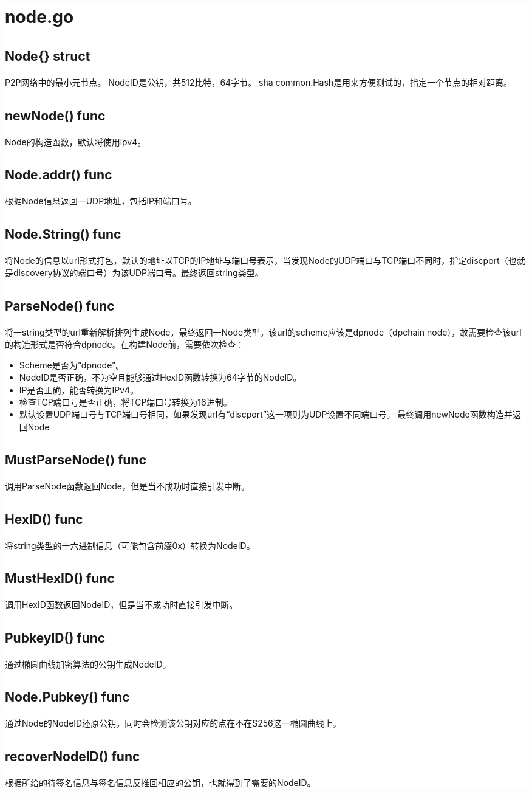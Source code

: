 # node.go
## Node{} struct
P2P网络中的最小元节点。
NodeID是公钥，共512比特，64字节。
sha common.Hash是用来方便测试的，指定一个节点的相对距离。

## newNode() func
Node的构造函数，默认将使用ipv4。

## Node.addr() func
根据Node信息返回一UDP地址，包括IP和端口号。

## Node.String() func
将Node的信息以url形式打包，默认的地址以TCP的IP地址与端口号表示，当发现Node的UDP端口与TCP端口不同时，指定discport（也就是discovery协议的端口号）为该UDP端口号。最终返回string类型。

## ParseNode() func
将一string类型的url重新解析排列生成Node，最终返回一Node类型。该url的scheme应该是dpnode（dpchain node），故需要检查该url的构造形式是否符合dpnode。在构建Node前，需要依次检查：
* Scheme是否为“dpnode”。
* NodeID是否正确，不为空且能够通过HexID函数转换为64字节的NodeID。
* IP是否正确，能否转换为IPv4。
* 检查TCP端口号是否正确，将TCP端口号转换为16进制。
* 默认设置UDP端口号与TCP端口号相同，如果发现url有“discport”这一项则为UDP设置不同端口号。
最终调用newNode函数构造并返回Node

## MustParseNode() func
调用ParseNode函数返回Node，但是当不成功时直接引发中断。

## HexID() func
将string类型的十六进制信息（可能包含前缀0x）转换为NodeID。

## MustHexID() func
 调用HexID函数返回NodeID，但是当不成功时直接引发中断。

## PubkeyID() func
通过椭圆曲线加密算法的公钥生成NodeID。

## Node.Pubkey() func
通过Node的NodeID还原公钥，同时会检测该公钥对应的点在不在S256这一椭圆曲线上。

## recoverNodeID() func
根据所给的待签名信息与签名信息反推回相应的公钥，也就得到了需要的NodeID。
